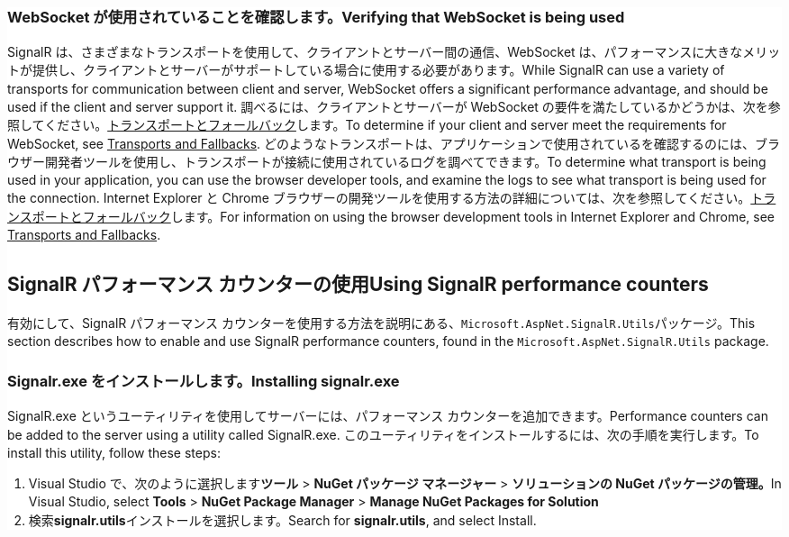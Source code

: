 ### <a name="verifying-that-websocket-is-being-used"></a><span data-ttu-id="b1c72-170">WebSocket が使用されていることを確認します。</span><span class="sxs-lookup"><span data-stu-id="b1c72-170">Verifying that WebSocket is being used</span></span>

<span data-ttu-id="b1c72-171">SignalR は、さまざまなトランスポートを使用して、クライアントとサーバー間の通信、WebSocket は、パフォーマンスに大きなメリットが提供し、クライアントとサーバーがサポートしている場合に使用する必要があります。</span><span class="sxs-lookup"><span data-stu-id="b1c72-171">While SignalR can use a variety of transports for communication between client and server, WebSocket offers a significant performance advantage, and should be used if the client and server support it.</span></span> <span data-ttu-id="b1c72-172">調べるには、クライアントとサーバーが WebSocket の要件を満たしているかどうかは、次を参照してください。[トランスポートとフォールバック](../getting-started/introduction-to-signalr.md#transports)します。</span><span class="sxs-lookup"><span data-stu-id="b1c72-172">To determine if your client and server meet the requirements for WebSocket, see [Transports and Fallbacks](../getting-started/introduction-to-signalr.md#transports).</span></span> <span data-ttu-id="b1c72-173">どのようなトランスポートは、アプリケーションで使用されているを確認するのには、ブラウザー開発者ツールを使用し、トランスポートが接続に使用されているログを調べてできます。</span><span class="sxs-lookup"><span data-stu-id="b1c72-173">To determine what transport is being used in your application, you can use the browser developer tools, and examine the logs to see what transport is being used for the connection.</span></span> <span data-ttu-id="b1c72-174">Internet Explorer と Chrome ブラウザーの開発ツールを使用する方法の詳細については、次を参照してください。[トランスポートとフォールバック](../getting-started/introduction-to-signalr.md#transports)します。</span><span class="sxs-lookup"><span data-stu-id="b1c72-174">For information on using the browser development tools in Internet Explorer and Chrome, see [Transports and Fallbacks](../getting-started/introduction-to-signalr.md#transports).</span></span>

<a id="perfcounters"></a>

## <a name="using-signalr-performance-counters"></a><span data-ttu-id="b1c72-175">SignalR パフォーマンス カウンターの使用</span><span class="sxs-lookup"><span data-stu-id="b1c72-175">Using SignalR performance counters</span></span>

<span data-ttu-id="b1c72-176">有効にして、SignalR パフォーマンス カウンターを使用する方法を説明にある、`Microsoft.AspNet.SignalR.Utils`パッケージ。</span><span class="sxs-lookup"><span data-stu-id="b1c72-176">This section describes how to enable and use SignalR performance counters, found in the `Microsoft.AspNet.SignalR.Utils` package.</span></span>

### <a name="installing-signalrexe"></a><span data-ttu-id="b1c72-177">Signalr.exe をインストールします。</span><span class="sxs-lookup"><span data-stu-id="b1c72-177">Installing signalr.exe</span></span>

<span data-ttu-id="b1c72-178">SignalR.exe というユーティリティを使用してサーバーには、パフォーマンス カウンターを追加できます。</span><span class="sxs-lookup"><span data-stu-id="b1c72-178">Performance counters can be added to the server using a utility called SignalR.exe.</span></span> <span data-ttu-id="b1c72-179">このユーティリティをインストールするには、次の手順を実行します。</span><span class="sxs-lookup"><span data-stu-id="b1c72-179">To install this utility, follow these steps:</span></span>

1. <span data-ttu-id="b1c72-180">Visual Studio で、次のように選択します**ツール** > **NuGet パッケージ マネージャー** > **ソリューションの NuGet パッケージの管理。**</span><span class="sxs-lookup"><span data-stu-id="b1c72-180">In Visual Studio, select **Tools** > **NuGet Package Manager** > **Manage NuGet Packages for Solution**</span></span>
2. <span data-ttu-id="b1c72-181">検索**signalr.utils**インストールを選択します。</span><span class="sxs-lookup"><span data-stu-id="b1c72-181">Search for **signalr.utils**, and select Install.</span></span>
